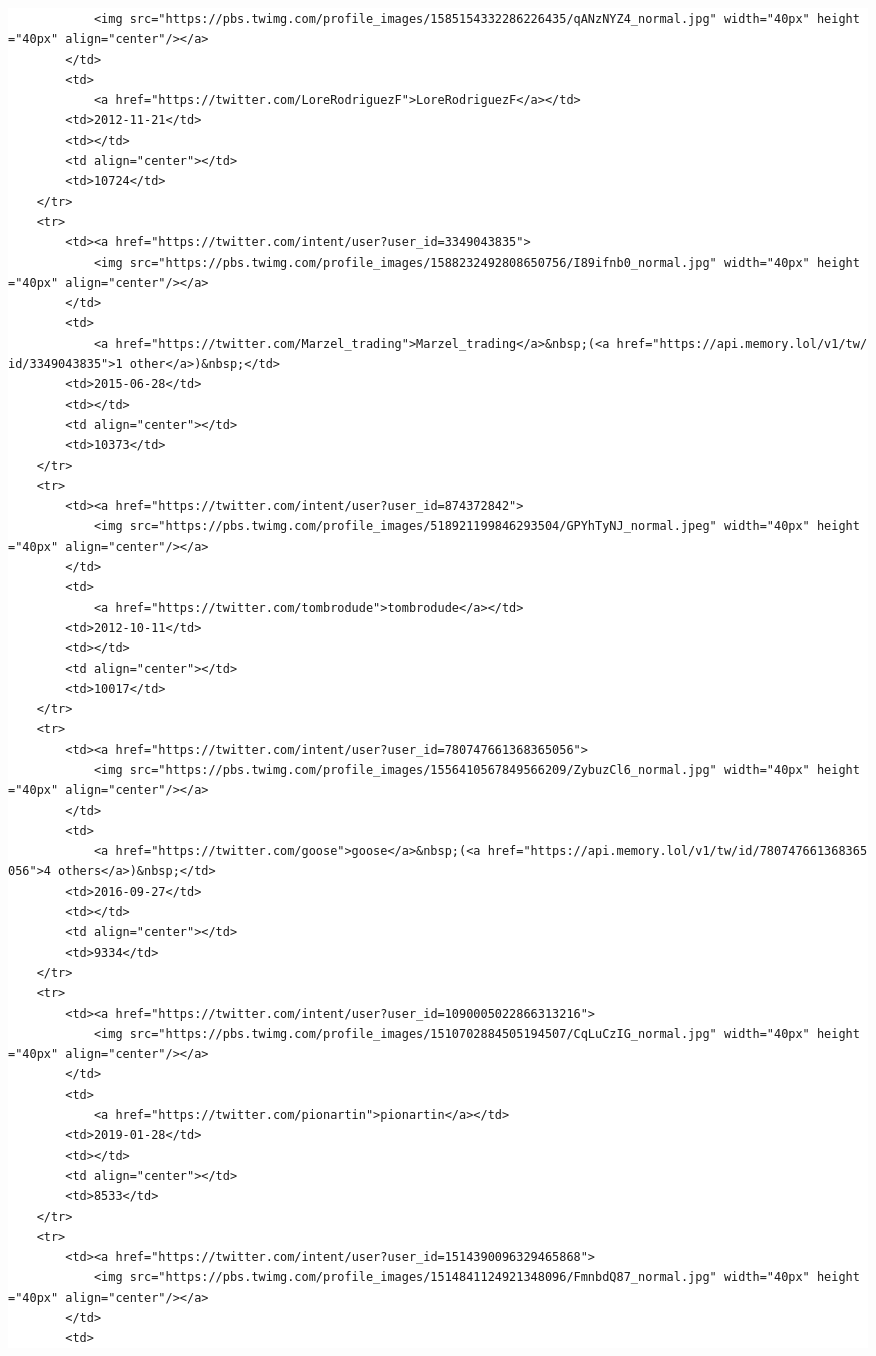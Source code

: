                 <img src="https://pbs.twimg.com/profile_images/1585154332286226435/qANzNYZ4_normal.jpg" width="40px" height="40px" align="center"/></a>
            </td>
            <td>
                <a href="https://twitter.com/LoreRodriguezF">LoreRodriguezF</a></td>
            <td>2012-11-21</td>
            <td></td>
            <td align="center"></td>
            <td>10724</td>
        </tr>
        <tr>
            <td><a href="https://twitter.com/intent/user?user_id=3349043835">
                <img src="https://pbs.twimg.com/profile_images/1588232492808650756/I89ifnb0_normal.jpg" width="40px" height="40px" align="center"/></a>
            </td>
            <td>
                <a href="https://twitter.com/Marzel_trading">Marzel_trading</a>&nbsp;(<a href="https://api.memory.lol/v1/tw/id/3349043835">1 other</a>)&nbsp;</td>
            <td>2015-06-28</td>
            <td></td>
            <td align="center"></td>
            <td>10373</td>
        </tr>
        <tr>
            <td><a href="https://twitter.com/intent/user?user_id=874372842">
                <img src="https://pbs.twimg.com/profile_images/518921199846293504/GPYhTyNJ_normal.jpeg" width="40px" height="40px" align="center"/></a>
            </td>
            <td>
                <a href="https://twitter.com/tombrodude">tombrodude</a></td>
            <td>2012-10-11</td>
            <td></td>
            <td align="center"></td>
            <td>10017</td>
        </tr>
        <tr>
            <td><a href="https://twitter.com/intent/user?user_id=780747661368365056">
                <img src="https://pbs.twimg.com/profile_images/1556410567849566209/ZybuzCl6_normal.jpg" width="40px" height="40px" align="center"/></a>
            </td>
            <td>
                <a href="https://twitter.com/goose">goose</a>&nbsp;(<a href="https://api.memory.lol/v1/tw/id/780747661368365056">4 others</a>)&nbsp;</td>
            <td>2016-09-27</td>
            <td></td>
            <td align="center"></td>
            <td>9334</td>
        </tr>
        <tr>
            <td><a href="https://twitter.com/intent/user?user_id=1090005022866313216">
                <img src="https://pbs.twimg.com/profile_images/1510702884505194507/CqLuCzIG_normal.jpg" width="40px" height="40px" align="center"/></a>
            </td>
            <td>
                <a href="https://twitter.com/pionartin">pionartin</a></td>
            <td>2019-01-28</td>
            <td></td>
            <td align="center"></td>
            <td>8533</td>
        </tr>
        <tr>
            <td><a href="https://twitter.com/intent/user?user_id=1514390096329465868">
                <img src="https://pbs.twimg.com/profile_images/1514841124921348096/FmnbdQ87_normal.jpg" width="40px" height="40px" align="center"/></a>
            </td>
            <td>
